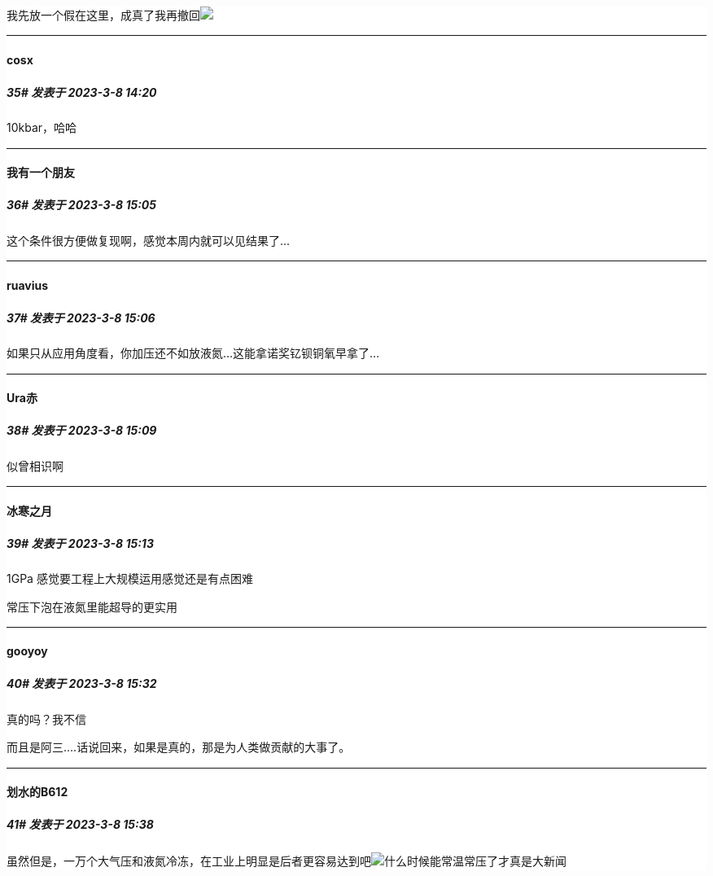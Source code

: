 我先放一个假在这里，成真了我再撤回<img src="https://static.saraba1st.com/image/smiley/face2017/037.png" referrerpolicy="no-referrer">

*****

####  cosx  
##### 35#       发表于 2023-3-8 14:20

10kbar，哈哈

*****

####  我有一个朋友  
##### 36#       发表于 2023-3-8 15:05

这个条件很方便做复现啊，感觉本周内就可以见结果了...

*****

####  ruavius  
##### 37#       发表于 2023-3-8 15:06

如果只从应用角度看，你加压还不如放液氮…这能拿诺奖钇钡铜氧早拿了…

*****

####  Ura赤  
##### 38#       发表于 2023-3-8 15:09

似曾相识啊

*****

####  冰寒之月  
##### 39#       发表于 2023-3-8 15:13

1GPa 感觉要工程上大规模运用感觉还是有点困难

常压下泡在液氮里能超导的更实用 

*****

####  gooyoy  
##### 40#       发表于 2023-3-8 15:32

真的吗？我不信

而且是阿三....话说回来，如果是真的，那是为人类做贡献的大事了。

*****

####  划水的B612  
##### 41#       发表于 2023-3-8 15:38

虽然但是，一万个大气压和液氮冷冻，在工业上明显是后者更容易达到吧<img src="https://static.saraba1st.com/image/smiley/face2017/009.gif" referrerpolicy="no-referrer">什么时候能常温常压了才真是大新闻
